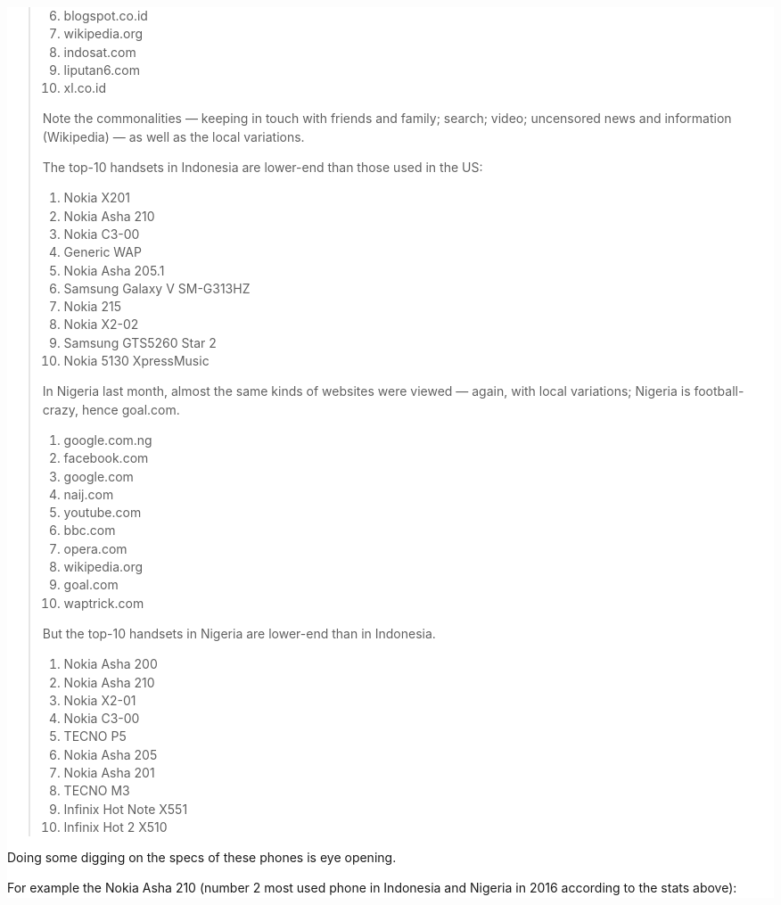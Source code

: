 > 6. blogspot.co.id
> 7. wikipedia.org
> 8. indosat.com
> 9. liputan6.com
> 10. xl.co.id
>
> Note the commonalities — keeping in touch with friends and family; search; video; uncensored news and information (Wikipedia) — as well as the local variations.
>
> The top-10 handsets in Indonesia are lower-end than those used in the US:
>
> 1. Nokia X2­01
> 2. Nokia Asha 210
> 3. Nokia C3-00
> 4. Generic WAP
> 5. Nokia Asha 205.1
> 6. Samsung Galaxy V SM-G313HZ
> 7. Nokia 215
> 8. Nokia X2-02
> 9. Samsung GTS5260 Star 2
> 10. Nokia 5130 XpressMusic
>
> In Nigeria last month, almost the same kinds of websites were viewed — again, with local variations; Nigeria is football-crazy, hence goal.com.
>
> 1. google.com.ng
> 2. facebook.com
> 3. google.com
> 4. naij.com
> 5. youtube.com
> 6. bbc.com
> 7. opera.com
> 8. wikipedia.org
> 9. goal.com
> 10. waptrick.com
>
> But the top-10 handsets in Nigeria are lower-end than in Indonesia.
>
> 1. Nokia Asha 200
> 2. Nokia Asha 210
> 3. Nokia X2-01
> 4. Nokia C3-00
> 5. TECNO P5
> 6. Nokia Asha 205
> 7. Nokia Asha 201
> 8. TECNO M3
> 9. Infinix Hot Note X551
> 10. Infinix Hot 2 X510

Doing some digging on the specs of these phones is eye opening.

For example the Nokia Asha 210 (number 2 most used phone in Indonesia and Nigeria in 2016 according to the stats above):
